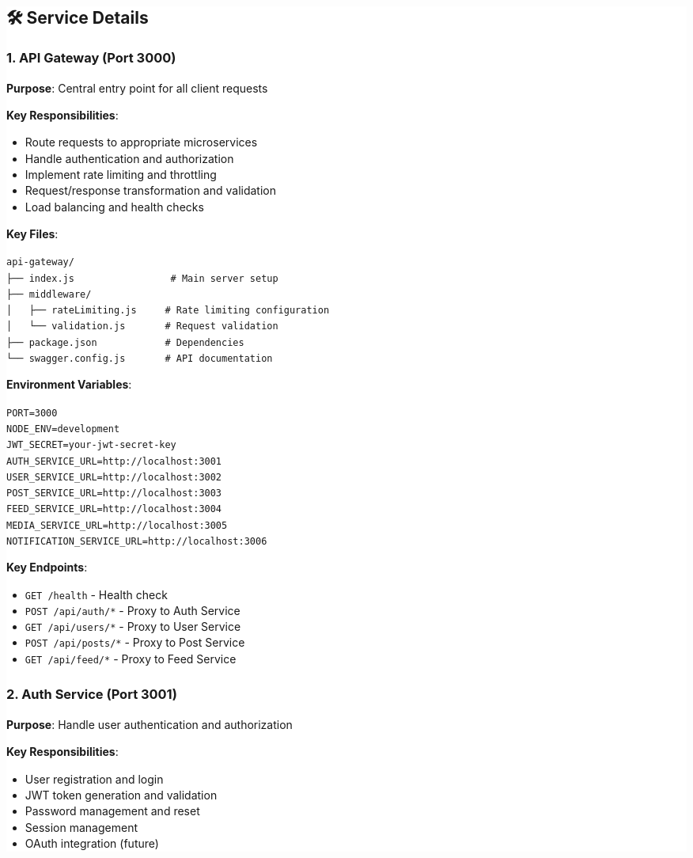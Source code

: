 
## 🛠️ Service Details

### 1. API Gateway (Port 3000)
**Purpose**: Central entry point for all client requests

**Key Responsibilities**:
- Route requests to appropriate microservices
- Handle authentication and authorization
- Implement rate limiting and throttling
- Request/response transformation and validation
- Load balancing and health checks

**Key Files**:
```
api-gateway/
├── index.js                 # Main server setup
├── middleware/
│   ├── rateLimiting.js     # Rate limiting configuration
│   └── validation.js       # Request validation
├── package.json            # Dependencies
└── swagger.config.js       # API documentation
```

**Environment Variables**:
```env
PORT=3000
NODE_ENV=development
JWT_SECRET=your-jwt-secret-key
AUTH_SERVICE_URL=http://localhost:3001
USER_SERVICE_URL=http://localhost:3002
POST_SERVICE_URL=http://localhost:3003
FEED_SERVICE_URL=http://localhost:3004
MEDIA_SERVICE_URL=http://localhost:3005
NOTIFICATION_SERVICE_URL=http://localhost:3006
```

**Key Endpoints**:
- `GET /health` - Health check
- `POST /api/auth/*` - Proxy to Auth Service
- `GET /api/users/*` - Proxy to User Service
- `POST /api/posts/*` - Proxy to Post Service
- `GET /api/feed/*` - Proxy to Feed Service

### 2. Auth Service (Port 3001)
**Purpose**: Handle user authentication and authorization

**Key Responsibilities**:
- User registration and login
- JWT token generation and validation
- Password management and reset
- Session management
- OAuth integration (future)
